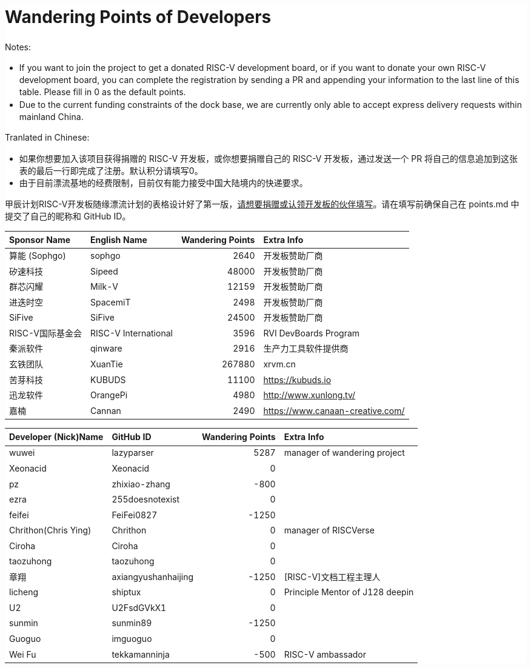 # Wandering Points of Developers

Notes:
- If you want to join the project to get a donated RISC-V development board, or if you want to donate your own RISC-V development board, you can complete the registration by sending a PR and appending your information to the last line of this table. Please fill in 0 as the default points.
- Due to the current funding constraints of the dock base, we are currently only able to accept express delivery requests within mainland China.


Tranlated in Chinese:
- 如果你想要加入该项目获得捐赠的 RISC-V 开发板，或你想要捐赠自己的 RISC-V 开发板，通过发送一个 PR 将自己的信息追加到这张表的最后一行即完成了注册。默认积分请填写0。
- 由于目前漂流基地的经费限制，目前仅有能力接受中国大陆境内的快递要求。

甲辰计划RISC-V开发板随缘漂流计划的表格设计好了第一版，[请想要捐赠或认领开发板的伙伴填写](https://www.wenjuan.com/s/UZBZJvWx2p/)。请在填写前确保自己在 points.md 中提交了自己的昵称和 GitHub ID。

| Sponsor Name | English Name            | Wandering Points | Extra Info |
| :-------------------- | :------------------- | ---------------: | :--------- |
| 算能 (Sophgo) | sophgo | 2640 | 开发板赞助厂商 |
| 矽速科技 | Sipeed | 48000 | 开发板赞助厂商 |
| 群芯闪耀 | Milk-V | 12159 | 开发板赞助厂商 |
| 进迭时空 | SpacemiT | 2498 | 开发板赞助厂商 |
| SiFive | SiFive | 24500 | 开发板赞助厂商 |
| RISC-V国际基金会 | RISC-V International | 3596 | RVI DevBoards Program |
| 秦派软件 | qinware | 2916 | 生产力工具软件提供商 |
| 玄铁团队 | XuanTie | 267880 | xrvm.cn |
| 苦芽科技 | KUBUDS | 11100 | https://kubuds.io |
| 迅龙软件 | OrangePi | 4980 | http://www.xunlong.tv/ |
| 嘉楠 | Cannan | 2490 | https://www.canaan-creative.com/ |

| Developer (Nick)Name | GitHub ID            | Wandering Points | Extra Info |
| :-------------------- | :------------------- | ---------------: | :--------- |
| wuwei | lazyparser | 5287 | manager of wandering project |
| Xeonacid | Xeonacid | 0 | |
| pz | zhixiao-zhang | -800 |  |
| ezra | 255doesnotexist | 0 |  |
| feifei | FeiFei0827 | -1250 |  |
| Chrithon(Chris Ying) | Chrithon | 0 | manager of RISCVerse |
| Ciroha | Ciroha | 0 | |
| taozuhong | taozuhong | 0 | |
| 章翔 | axiangyushanhaijing | -1250 | [RISC-V]文档工程主理人 |
| licheng | shiptux | 0 | Principle Mentor of J128 deepin |
| U2 | U2FsdGVkX1 | 0 | |
| sunmin | sunmin89 | -1250 | |
| Guoguo | imguoguo | 0 | |
| Wei Fu | tekkamanninja | -500 | RISC-V ambassador |
